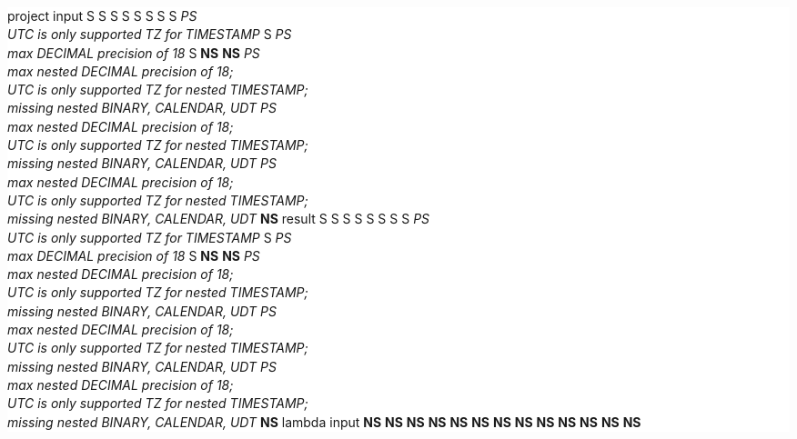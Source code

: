 <td rowSpan="2">project</td>
<td>input</td>
<td>S</td>
<td>S</td>
<td>S</td>
<td>S</td>
<td>S</td>
<td>S</td>
<td>S</td>
<td>S</td>
<td><em>PS<br/>UTC is only supported TZ for TIMESTAMP</em></td>
<td>S</td>
<td><em>PS<br/>max DECIMAL precision of 18</em></td>
<td>S</td>
<td><b>NS</b></td>
<td><b>NS</b></td>
<td><em>PS<br/>max nested DECIMAL precision of 18;<br/>UTC is only supported TZ for nested TIMESTAMP;<br/>missing nested BINARY, CALENDAR, UDT</em></td>
<td><em>PS<br/>max nested DECIMAL precision of 18;<br/>UTC is only supported TZ for nested TIMESTAMP;<br/>missing nested BINARY, CALENDAR, UDT</em></td>
<td><em>PS<br/>max nested DECIMAL precision of 18;<br/>UTC is only supported TZ for nested TIMESTAMP;<br/>missing nested BINARY, CALENDAR, UDT</em></td>
<td><b>NS</b></td>
</tr>
<tr>
<td>result</td>
<td>S</td>
<td>S</td>
<td>S</td>
<td>S</td>
<td>S</td>
<td>S</td>
<td>S</td>
<td>S</td>
<td><em>PS<br/>UTC is only supported TZ for TIMESTAMP</em></td>
<td>S</td>
<td><em>PS<br/>max DECIMAL precision of 18</em></td>
<td>S</td>
<td><b>NS</b></td>
<td><b>NS</b></td>
<td><em>PS<br/>max nested DECIMAL precision of 18;<br/>UTC is only supported TZ for nested TIMESTAMP;<br/>missing nested BINARY, CALENDAR, UDT</em></td>
<td><em>PS<br/>max nested DECIMAL precision of 18;<br/>UTC is only supported TZ for nested TIMESTAMP;<br/>missing nested BINARY, CALENDAR, UDT</em></td>
<td><em>PS<br/>max nested DECIMAL precision of 18;<br/>UTC is only supported TZ for nested TIMESTAMP;<br/>missing nested BINARY, CALENDAR, UDT</em></td>
<td><b>NS</b></td>
</tr>
<tr>
<td rowSpan="2">lambda</td>
<td>input</td>
<td><b>NS</b></td>
<td><b>NS</b></td>
<td><b>NS</b></td>
<td><b>NS</b></td>
<td><b>NS</b></td>
<td><b>NS</b></td>
<td><b>NS</b></td>
<td><b>NS</b></td>
<td><b>NS</b></td>
<td><b>NS</b></td>
<td><b>NS</b></td>
<td><b>NS</b></td>
<td><b>NS</b></td>
